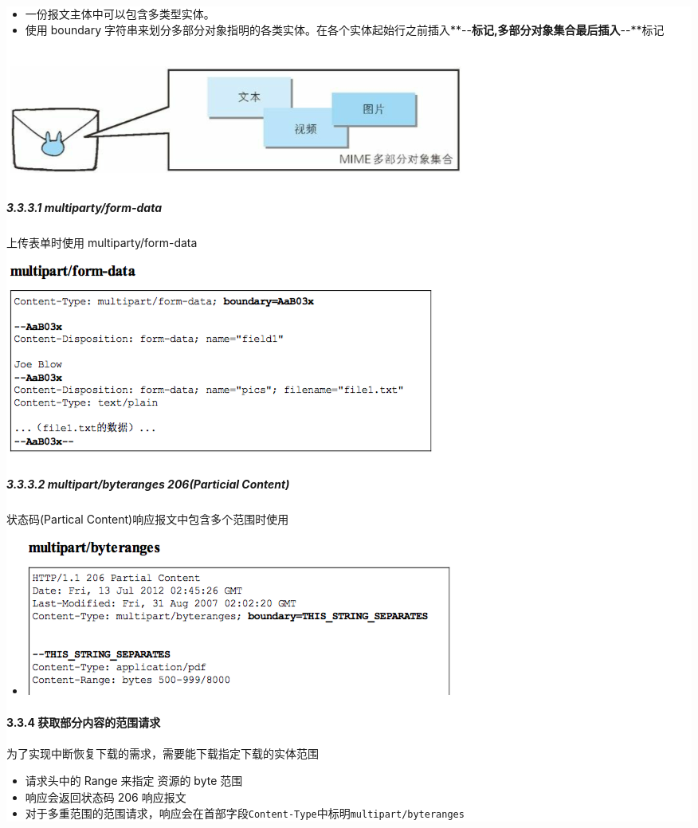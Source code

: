 - 一份报文主体中可以包含多类型实体。
- 使用 boundary 字符串来划分多部分对象指明的各类实体。在各个实体起始行之前插入**--**标记,多部分对象集合最后插入**--**标记

![mime](./HTTP协议和TCP协议/mime.png)

##### 3.3.3.1 multiparty/form-data

上传表单时使用 multiparty/form-data

![form-data](./HTTP协议和TCP协议/form-data.png)

##### 3.3.3.2 multipart/byteranges 206(Particial Content)

状态码(Partical Content)响应报文中包含多个范围时使用

- ![byteranges](./HTTP协议和TCP协议/byteranges.png)

#### 3.3.4 获取部分内容的范围请求

为了实现中断恢复下载的需求，需要能下载指定下载的实体范围

- 请求头中的 Range 来指定 资源的 byte 范围
- 响应会返回状态码 206 响应报文
- 对于多重范围的范围请求，响应会在首部字段`Content-Type`中标明`multipart/byteranges`